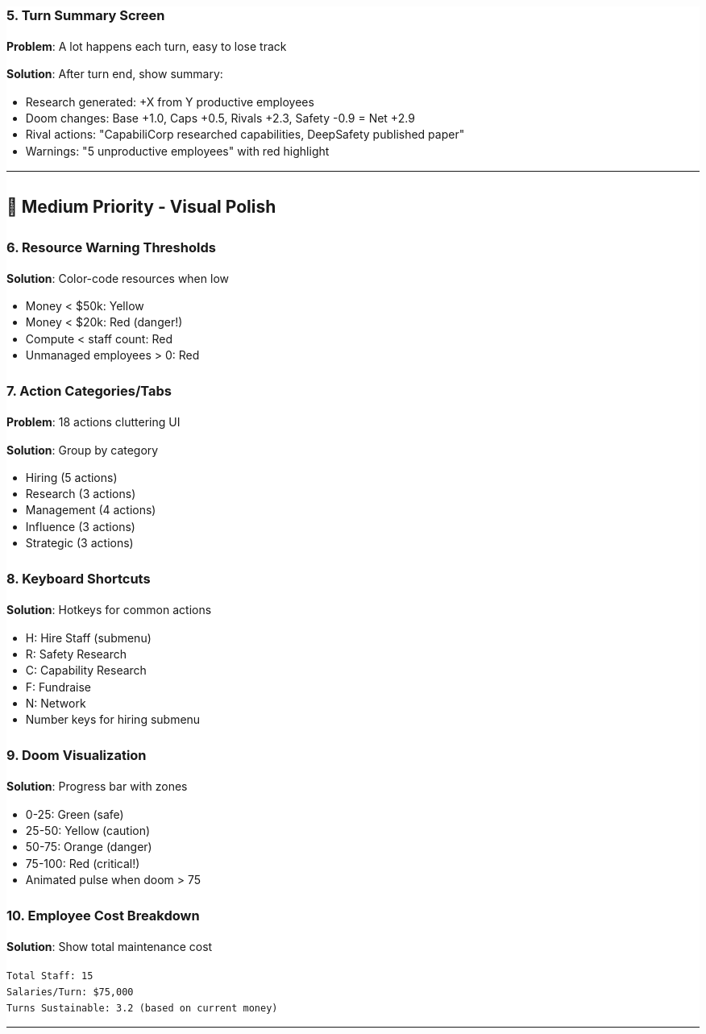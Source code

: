 ### 5. Turn Summary Screen
**Problem**: A lot happens each turn, easy to lose track

**Solution**: After turn end, show summary:
- Research generated: +X from Y productive employees
- Doom changes: Base +1.0, Caps +0.5, Rivals +2.3, Safety -0.9 = Net +2.9
- Rival actions: "CapabiliCorp researched capabilities, DeepSafety published paper"
- Warnings: "5 unproductive employees" with red highlight

---

## 🎨 Medium Priority - Visual Polish

### 6. Resource Warning Thresholds
**Solution**: Color-code resources when low
- Money < $50k: Yellow
- Money < $20k: Red (danger!)
- Compute < staff count: Red
- Unmanaged employees > 0: Red

### 7. Action Categories/Tabs
**Problem**: 18 actions cluttering UI

**Solution**: Group by category
- Hiring (5 actions)
- Research (3 actions)
- Management (4 actions)
- Influence (3 actions)
- Strategic (3 actions)

### 8. Keyboard Shortcuts
**Solution**: Hotkeys for common actions
- H: Hire Staff (submenu)
- R: Safety Research
- C: Capability Research
- F: Fundraise
- N: Network
- Number keys for hiring submenu

### 9. Doom Visualization
**Solution**: Progress bar with zones
- 0-25: Green (safe)
- 25-50: Yellow (caution)
- 50-75: Orange (danger)
- 75-100: Red (critical!)
- Animated pulse when doom > 75

### 10. Employee Cost Breakdown
**Solution**: Show total maintenance cost
```
Total Staff: 15
Salaries/Turn: $75,000
Turns Sustainable: 3.2 (based on current money)
```

---